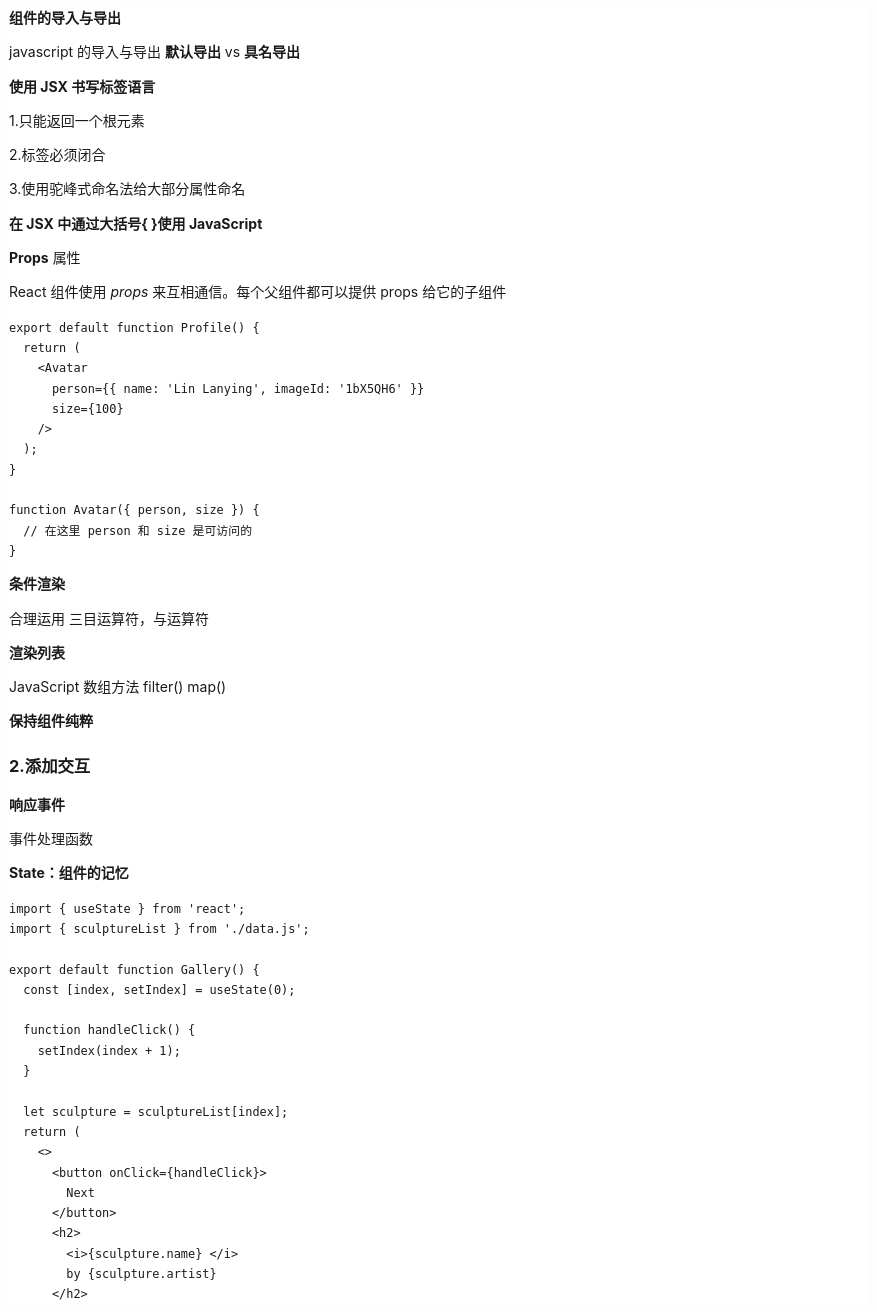 **组件的导入与导出**

javascript 的导入与导出 **默认导出** vs **具名导出**

**使用 JSX 书写标签语言**

1.只能返回一个根元素 <div></div>

2.标签必须闭合

3.使用驼峰式命名法给大部分属性命名

**在 JSX 中通过大括号{ }使用 JavaScript**

**Props** 属性

React 组件使用 _props_ 来互相通信。每个父组件都可以提供 props 给它的子组件

```react
export default function Profile() {
  return (
    <Avatar
      person={{ name: 'Lin Lanying', imageId: '1bX5QH6' }}
      size={100}
    />
  );
}

function Avatar({ person, size }) {
  // 在这里 person 和 size 是可访问的
}
```

**条件渲染**

合理运用 三目运算符，与运算符

**渲染列表**

JavaScript 数组方法 filter() map()

**保持组件纯粹**

### 2.添加交互

**响应事件**

事件处理函数

**State：组件的记忆**

```react
import { useState } from 'react';
import { sculptureList } from './data.js';

export default function Gallery() {
  const [index, setIndex] = useState(0);

  function handleClick() {
    setIndex(index + 1);
  }

  let sculpture = sculptureList[index];
  return (
    <>
      <button onClick={handleClick}>
        Next
      </button>
      <h2>
        <i>{sculpture.name} </i>
        by {sculpture.artist}
      </h2>
```